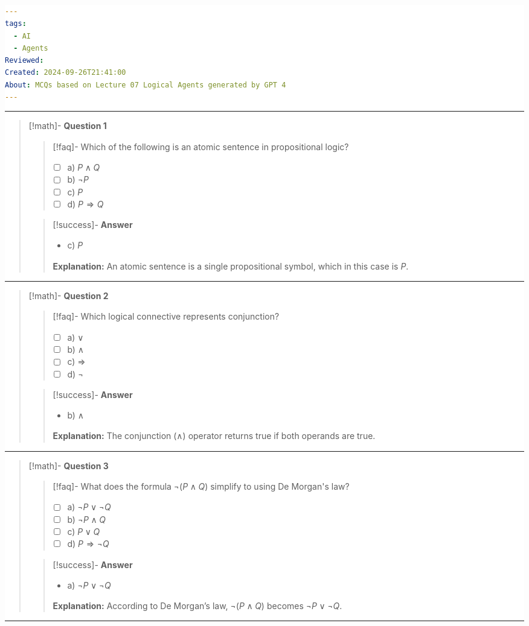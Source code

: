```yaml
---
tags:
  - AI
  - Agents
Reviewed: 
Created: 2024-09-26T21:41:00
About: MCQs based on Lecture 07 Logical Agents generated by GPT 4
---
```



---

>[!math]- **Question 1**
>>[!faq]- Which of the following is an atomic sentence in propositional logic?
>> - [ ] a) $P \land Q$
>> - [ ] b) $\neg P$
>> - [ ] c) $P$
>> - [ ] d) $P \Rightarrow Q$
>
>
>>[!success]- **Answer**
>>- c) $P$
>>
>>**Explanation:** An atomic sentence is a single propositional symbol, which in this case is $P$.

---

>[!math]- **Question 2**
>>[!faq]- Which logical connective represents conjunction?
>> - [ ] a) $\lor$
>> - [ ] b) $\land$
>> - [ ] c) $\Rightarrow$
>> - [ ] d) $\neg$
>
>
>>[!success]- **Answer**
>>- b) $\land$
>>
>>**Explanation:** The conjunction ($\land$) operator returns true if both operands are true.

---

>[!math]- **Question 3**
>>[!faq]- What does the formula $\neg (P \land Q)$ simplify to using De Morgan's law?
>> - [ ] a) $\neg P \lor \neg Q$
>> - [ ] b) $\neg P \land Q$
>> - [ ] c) $P \lor Q$
>> - [ ] d) $P \Rightarrow \neg Q$
>
>
>>[!success]- **Answer**
>>- a) $\neg P \lor \neg Q$
>>
>>**Explanation:** According to De Morgan’s law, $\neg (P \land Q)$ becomes $\neg P \lor \neg Q$.

---